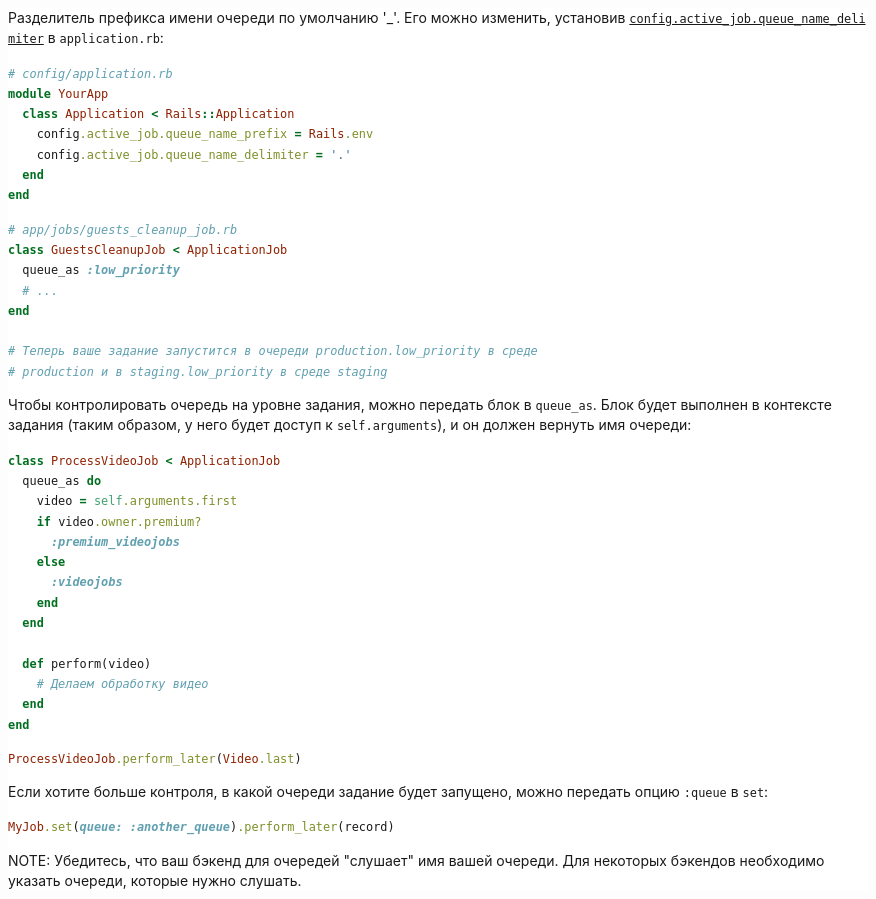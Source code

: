 Разделитель префикса имени очереди по умолчанию '\_'. Его можно изменить, установив [`config.active_job.queue_name_delimiter`][] в `application.rb`:

```ruby
# config/application.rb
module YourApp
  class Application < Rails::Application
    config.active_job.queue_name_prefix = Rails.env
    config.active_job.queue_name_delimiter = '.'
  end
end
```

```ruby
# app/jobs/guests_cleanup_job.rb
class GuestsCleanupJob < ApplicationJob
  queue_as :low_priority
  # ...
end

# Теперь ваше задание запустится в очереди production.low_priority в среде
# production и в staging.low_priority в среде staging
```

Чтобы контролировать очередь на уровне задания, можно передать блок в `queue_as`. Блок будет выполнен в контексте задания (таким образом, у него будет доступ к `self.arguments`), и он должен вернуть имя очереди:

```ruby
class ProcessVideoJob < ApplicationJob
  queue_as do
    video = self.arguments.first
    if video.owner.premium?
      :premium_videojobs
    else
      :videojobs
    end
  end

  def perform(video)
    # Делаем обработку видео
  end
end
```

```ruby
ProcessVideoJob.perform_later(Video.last)
```

Если хотите больше контроля, в какой очереди задание будет запущено, можно передать опцию `:queue` в `set`:

```ruby
MyJob.set(queue: :another_queue).perform_later(record)
```

NOTE: Убедитесь, что ваш бэкенд для очередей "слушает" имя вашей очереди. Для некоторых бэкендов необходимо указать очереди, которые нужно слушать.


[`perform_later`]: https://api.rubyonrails.org/classes/ActiveJob/Enqueuing/ClassMethods.html#method-i-perform_later
[`set`]: https://api.rubyonrails.org/classes/ActiveJob/Core/ClassMethods.html#method-i-set
[`ActiveJob::QueueAdapters`]: https://api.rubyonrails.org/classes/ActiveJob/QueueAdapters.html
[`config.active_job.queue_adapter`]: /configuring#config-active-job-queue-adapter
[`config.active_job.queue_name_delimiter`]: /configuring#config-active-job-queue-name-delimiter
[`config.active_job.queue_name_prefix`]: /configuring#config-active-job-queue-name-prefix
[`queue_as`]: https://api.rubyonrails.org/classes/ActiveJob/QueueName/ClassMethods.html#method-i-queue_as
[`queue_with_priority`]: https://api.rubyonrails.org/classes/ActiveJob/QueuePriority/ClassMethods.html#method-i-queue_with_priority
[`before_enqueue`]: https://api.rubyonrails.org/classes/ActiveJob/Callbacks/ClassMethods.html#method-i-before_enqueue
[`around_enqueue`]: https://api.rubyonrails.org/classes/ActiveJob/Callbacks/ClassMethods.html#method-i-around_enqueue
[`after_enqueue`]: https://api.rubyonrails.org/classes/ActiveJob/Callbacks/ClassMethods.html#method-i-after_enqueue
[`before_perform`]: https://api.rubyonrails.org/classes/ActiveJob/Callbacks/ClassMethods.html#method-i-before_perform
[`around_perform`]: https://api.rubyonrails.org/classes/ActiveJob/Callbacks/ClassMethods.html#method-i-around_perform
[`after_perform`]: https://api.rubyonrails.org/classes/ActiveJob/Callbacks/ClassMethods.html#method-i-after_perform
[`rescue_from`]: https://api.rubyonrails.org/classes/ActiveSupport/Rescuable/ClassMethods.html#method-i-rescue_from
[`discard_on`]: https://api.rubyonrails.org/classes/ActiveJob/Exceptions/ClassMethods.html#method-i-discard_on
[`retry_on`]: https://api.rubyonrails.org/classes/ActiveJob/Exceptions/ClassMethods.html#method-i-retry_on
[`ActiveJob::DeserializationError`]: https://api.rubyonrails.org/classes/ActiveJob/DeserializationError.html